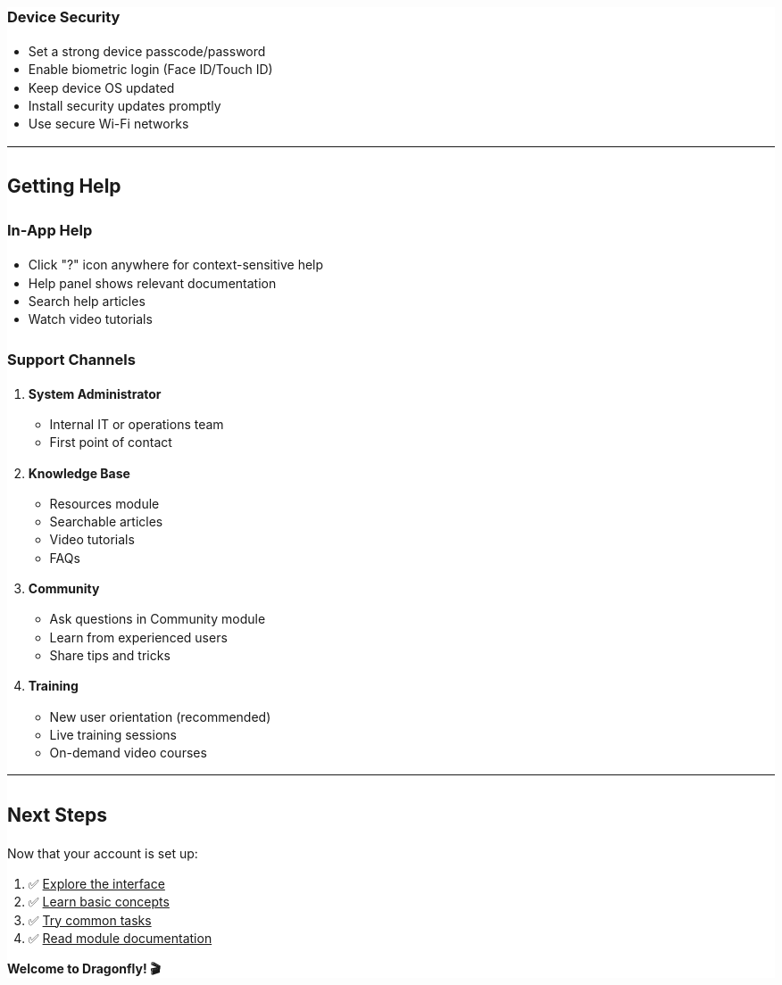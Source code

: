 ### Device Security

- Set a strong device passcode/password
- Enable biometric login (Face ID/Touch ID)
- Keep device OS updated
- Install security updates promptly
- Use secure Wi-Fi networks

---

## Getting Help

### In-App Help

- Click "?" icon anywhere for context-sensitive help
- Help panel shows relevant documentation
- Search help articles
- Watch video tutorials

### Support Channels

1. **System Administrator**
   - Internal IT or operations team
   - First point of contact

2. **Knowledge Base**
   - Resources module
   - Searchable articles
   - Video tutorials
   - FAQs

3. **Community**
   - Ask questions in Community module
   - Learn from experienced users
   - Share tips and tricks

4. **Training**
   - New user orientation (recommended)
   - Live training sessions
   - On-demand video courses

---

## Next Steps

Now that your account is set up:

1. ✅ [Explore the interface](interface-overview.md)
2. ✅ [Learn basic concepts](basic-concepts.md)
3. ✅ [Try common tasks](../guides/common-tasks.md)
4. ✅ [Read module documentation](../README.md#modules)

**Welcome to Dragonfly! 🎬**
